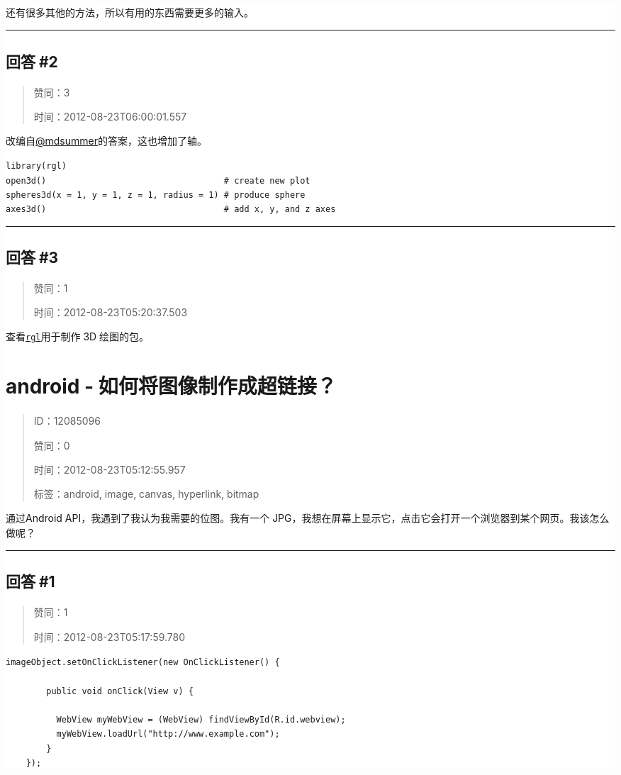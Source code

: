 还有很多其他的方法，所以有用的东西需要更多的输入。

* * *

## 回答 #2

> 赞同：3
> 
> 时间：2012-08-23T06:00:01.557

改编自[@mdsummer](https://stackoverflow.com/a/12085187/180892)的答案，这也增加了轴。

```
library(rgl)
open3d()                                   # create new plot
spheres3d(x = 1, y = 1, z = 1, radius = 1) # produce sphere
axes3d()                                   # add x, y, and z axes 
```

* * *

## 回答 #3

> 赞同：1
> 
> 时间：2012-08-23T05:20:37.503

查看[`rgl`](http://www.stattler.com/article/three-dimensional-plots-using-rgl-package)用于制作 3D 绘图的包。

# android - 如何将图像制作成超链接？

> ID：12085096
> 
> 赞同：0
> 
> 时间：2012-08-23T05:12:55.957
> 
> 标签：android, image, canvas, hyperlink, bitmap

通过Android API，我遇到了我认为我需要的位图。我有一个 JPG，我想在屏幕上显示它，点击它会打开一个浏览器到某个网页。我该怎么做呢？

* * *

## 回答 #1

> 赞同：1
> 
> 时间：2012-08-23T05:17:59.780

```
imageObject.setOnClickListener(new OnClickListener() {

        public void onClick(View v) {

          WebView myWebView = (WebView) findViewById(R.id.webview);
          myWebView.loadUrl("http://www.example.com");
        }
    }); 
```
